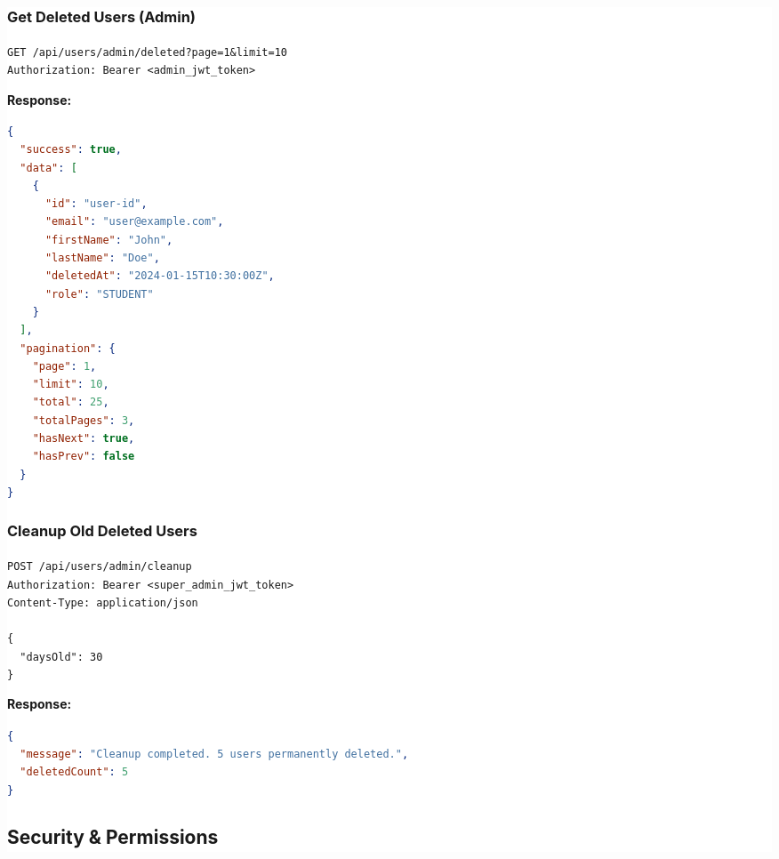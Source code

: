 ### Get Deleted Users (Admin)

```http
GET /api/users/admin/deleted?page=1&limit=10
Authorization: Bearer <admin_jwt_token>
```

**Response:**

```json
{
  "success": true,
  "data": [
    {
      "id": "user-id",
      "email": "user@example.com",
      "firstName": "John",
      "lastName": "Doe",
      "deletedAt": "2024-01-15T10:30:00Z",
      "role": "STUDENT"
    }
  ],
  "pagination": {
    "page": 1,
    "limit": 10,
    "total": 25,
    "totalPages": 3,
    "hasNext": true,
    "hasPrev": false
  }
}
```

### Cleanup Old Deleted Users

```http
POST /api/users/admin/cleanup
Authorization: Bearer <super_admin_jwt_token>
Content-Type: application/json

{
  "daysOld": 30
}
```

**Response:**

```json
{
  "message": "Cleanup completed. 5 users permanently deleted.",
  "deletedCount": 5
}
```

## Security & Permissions
